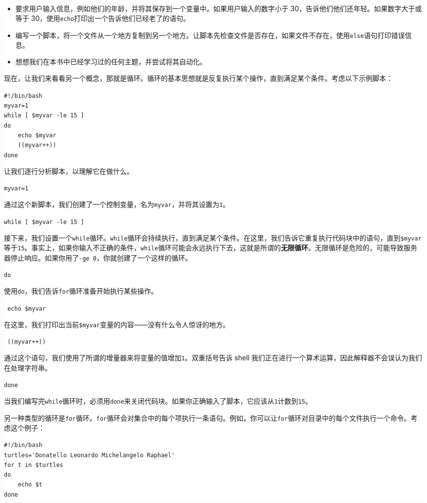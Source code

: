 +   要求用户输入信息，例如他们的年龄，并将其保存到一个变量中。如果用户输入的数字小于 30，告诉他们他们还年轻。如果数字大于或等于 30，使用`echo`打印出一个告诉他们已经老了的语句。

+   编写一个脚本，将一个文件从一个地方复制到另一个地方。让脚本先检查文件是否存在，如果文件不存在，使用`else`语句打印错误信息。

+   想想我们在本书中已经学习过的任何主题，并尝试将其自动化。

现在，让我们来看看另一个概念，那就是循环。循环的基本思想就是反复执行某个操作，直到满足某个条件。考虑以下示例脚本：

```
#!/bin/bash
myvar=1
while [ $myvar -le 15 ] 
do 
    echo $myvar 
    ((myvar++)) 
done 
```

让我们逐行分析脚本，以理解它在做什么。

```
myvar=1 
```

通过这个新脚本，我们创建了一个控制变量，名为`myvar`，并将其设置为`1`。

```
while [ $myvar -le 15 ] 
```

接下来，我们设置一个`while`循环。`while`循环会持续执行，直到满足某个条件。在这里，我们告诉它重复执行代码块中的语句，直到`$myvar`等于`15`。事实上，如果你输入不正确的条件，`while`循环可能会永远执行下去，这就是所谓的**无限循环**。无限循环是危险的，可能导致服务器停止响应。如果你用了`-ge 0`，你就创建了一个这样的循环。

```
do 
```

使用`do`，我们告诉`for`循环准备开始执行某些操作。

```
 echo $myvar 
```

在这里，我们打印出当前`$myvar`变量的内容——没有什么令人惊讶的地方。

```
 ((myvar++)) 
```

通过这个语句，我们使用了所谓的增量器来将变量的值增加`1`。双重括号告诉 shell 我们正在进行一个算术运算，因此解释器不会误认为我们在处理字符串。

```
done 
```

当我们编写完`while`循环时，必须用`done`来关闭代码块。如果你正确输入了脚本，它应该从`1`计数到`15`。

另一种类型的循环是`for`循环。`for`循环会对集合中的每个项执行一条语句。例如，你可以让`for`循环对目录中的每个文件执行一个命令。考虑这个例子：

```
#!/bin/bash
turtles='Donatello Leonardo Michelangelo Raphael'
for t in $turtles
do
    echo $t
done 
```
